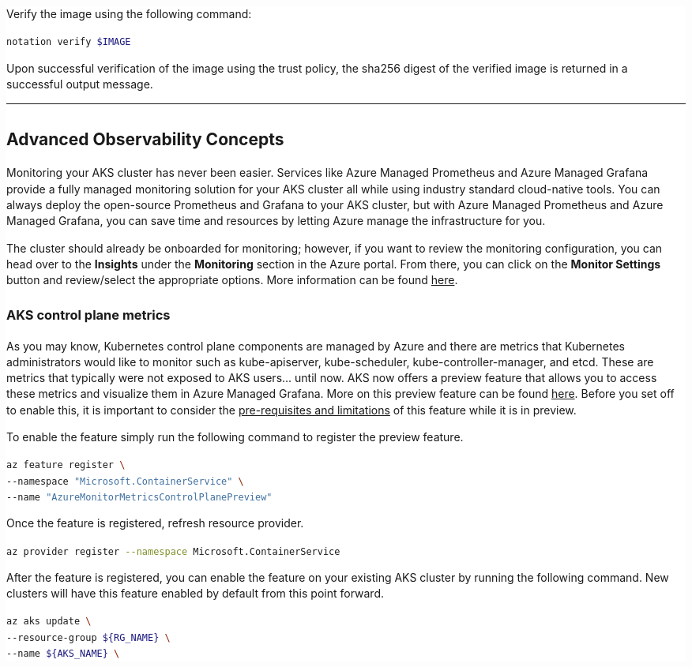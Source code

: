 Verify the image using the following command:

```bash
notation verify $IMAGE
```

Upon successful verification of the image using the trust policy, the sha256 digest of the verified image is returned in a successful output message.

---

## Advanced Observability Concepts

Monitoring your AKS cluster has never been easier. Services like Azure Managed Prometheus and Azure Managed Grafana provide a fully managed monitoring solution for your AKS cluster all while using industry standard cloud-native tools. You can always deploy the open-source Prometheus and Grafana to your AKS cluster, but with Azure Managed Prometheus and Azure Managed Grafana, you can save time and resources by letting Azure manage the infrastructure for you.

The cluster should already be onboarded for monitoring; however, if you want to review the monitoring configuration, you can head over to the **Insights** under the **Monitoring** section in the Azure portal. From there, you can click on the **Monitor Settings** button and review/select the appropriate options. More information can be found [here](https://learn.microsoft.com/azure/azure-monitor/containers/kubernetes-monitoring-enable?tabs=cli#enable-full-monitoring-with-azure-portal).

### AKS control plane metrics

As you may know, Kubernetes control plane components are managed by Azure and there are metrics that Kubernetes administrators would like to monitor such as kube-apiserver, kube-scheduler, kube-controller-manager, and etcd. These are metrics that typically were not exposed to AKS users... until now. AKS now offers a preview feature that allows you to access these metrics and visualize them in Azure Managed Grafana. More on this preview feature can be found [here](https://learn.microsoft.com/azure/aks/monitor-aks#monitor-aks-control-plane-metrics-preview). Before you set off to enable this, it is important to consider the [pre-requisites and limitations](https://learn.microsoft.com/azure/aks/monitor-aks#prerequisites-and-limitations) of this feature while it is in preview.

To enable the feature simply run the following command to register the preview feature.

```bash
az feature register \
--namespace "Microsoft.ContainerService" \
--name "AzureMonitorMetricsControlPlanePreview"
```

Once the feature is registered, refresh resource provider.

```bash
az provider register --namespace Microsoft.ContainerService
```

After the feature is registered, you can enable the feature on your existing AKS cluster by running the following command. New clusters will have this feature enabled by default from this point forward.

```bash
az aks update \
--resource-group ${RG_NAME} \
--name ${AKS_NAME} \
```

